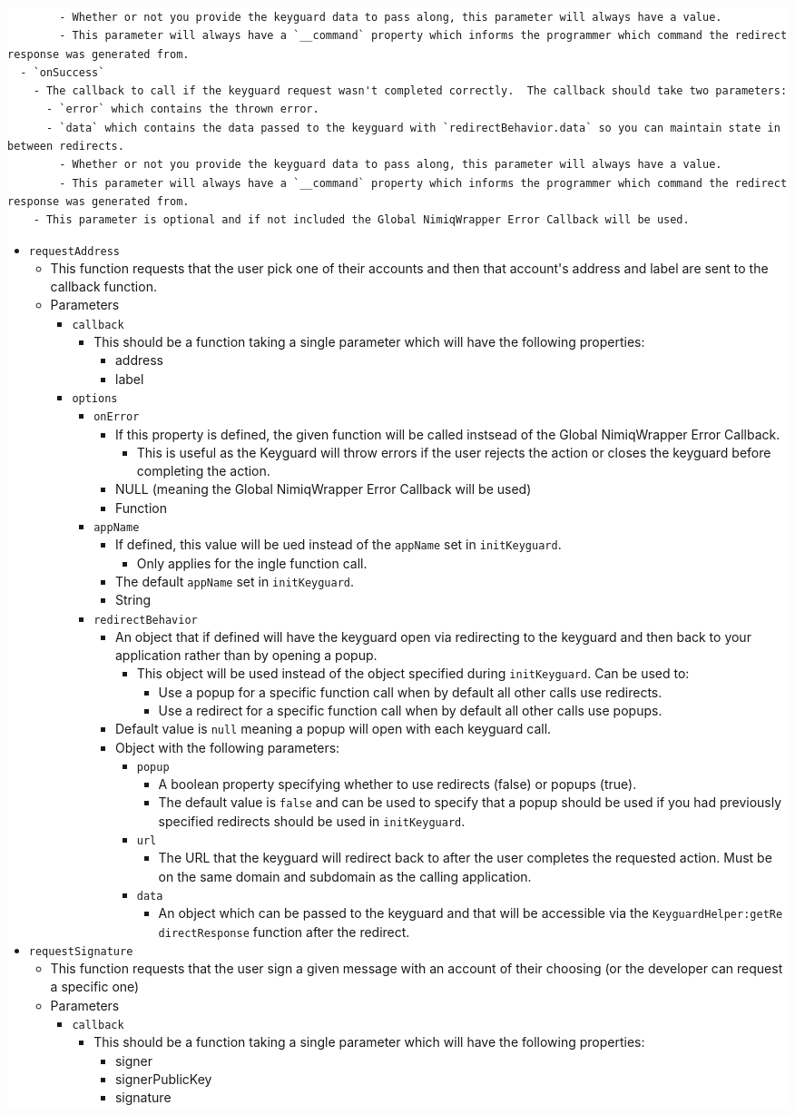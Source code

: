 		    - Whether or not you provide the keyguard data to pass along, this parameter will always have a value.
			- This parameter will always have a `__command` property which informs the programmer which command the redirect response was generated from.
  	  - `onSuccess`
  	    - The callback to call if the keyguard request wasn't completed correctly.  The callback should take two parameters:
  		  - `error` which contains the thrown error.
  		  - `data` which contains the data passed to the keyguard with `redirectBehavior.data` so you can maintain state in between redirects.
		    - Whether or not you provide the keyguard data to pass along, this parameter will always have a value.
			- This parameter will always have a `__command` property which informs the programmer which command the redirect response was generated from.
		- This parameter is optional and if not included the Global NimiqWrapper Error Callback will be used.
  - `requestAddress`
    - This function requests that the user pick one of their accounts and then that account's address and label are sent to the callback function.
    - Parameters
      - `callback`
        - This should be a function taking a single parameter which will have the following properties:
          - address
          - label
      - `options`
        - `onError`
          - If this property is defined, the given function will be called instsead of the Global NimiqWrapper Error Callback.
            - This is useful as the Keyguard will throw errors if the user rejects the action or closes the keyguard before completing the action.
          - NULL (meaning the Global NimiqWrapper Error Callback will be used)
          - Function
        - `appName`
          - If defined, this value will be ued instead of the `appName` set in `initKeyguard`.
            - Only applies for the ingle function call.
          - The default `appName` set in `initKeyguard`.
          - String
        - `redirectBehavior`
		  - An object that if defined will have the keyguard open via redirecting to the keyguard and then back to your application rather than by opening a popup.
		    - This object will be used instead of the object specified during `initKeyguard`.  Can be used to:
			  - Use a popup for a specific function call when by default all other calls use redirects.
			  - Use a redirect for a specific function call when by default all other calls use popups.
		  - Default value is `null` meaning a popup will open with each keyguard call.
		  - Object with the following parameters:
		  	- `popup`
			  - A boolean property specifying whether to use redirects (false) or popups (true).
			  - The default value is `false` and can be used to specify that a popup should be used if you had previously specified redirects should be used in `initKeyguard`.
		  	- `url`
			  - The URL that the keyguard will redirect back to after the user completes the requested action.  Must be on the same domain and subdomain as the calling application.
			- `data`
			  - An object which can be passed to the keyguard and that will be accessible via the `KeyguardHelper:getRedirectResponse` function after the redirect.
  - `requestSignature`
    - This function requests that the user sign a given message with an account of their choosing (or the developer can request a specific one)
    - Parameters
      - `callback`
        - This should be a function taking a single parameter which will have the following properties:
          - signer
          - signerPublicKey
          - signature